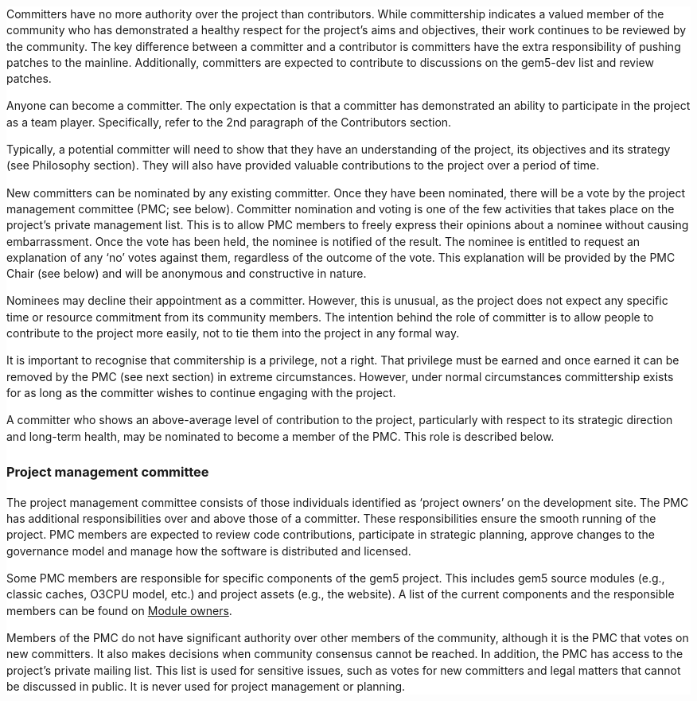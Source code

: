 Committers have no more authority over the project than contributors. While committership indicates a valued member of the community who has demonstrated a healthy respect for the project’s aims and objectives, their work continues to be reviewed by the community. The key difference between a committer and a contributor is committers have the extra responsibility of pushing patches to the mainline. Additionally, committers are expected to contribute to discussions on the gem5-dev list and review patches.

Anyone can become a committer. The only expectation is that a committer has demonstrated an ability to participate in the project as a team player. Specifically, refer to the 2nd paragraph of the Contributors section.

Typically, a potential committer will need to show that they have an understanding of the project, its objectives and its strategy (see Philosophy section). They will also have provided valuable contributions to the project over a period of time.

New committers can be nominated by any existing committer. Once they have been nominated, there will be a vote by the project management committee (PMC; see below). Committer nomination and voting is one of the few activities that takes place on the project’s private management list. This is to allow PMC members to freely express their opinions about a nominee without causing embarrassment. Once the vote has been held, the nominee is notified of the result. The nominee is entitled to request an explanation of any ‘no’ votes against them, regardless of the outcome of the vote. This explanation will be provided by the PMC Chair (see below) and will be anonymous and constructive in nature.

Nominees may decline their appointment as a committer. However, this is unusual, as the project does not expect any specific time or resource commitment from its community members. The intention behind the role of committer is to allow people to contribute to the project more easily, not to tie them into the project in any formal way.

It is important to recognise that commitership is a privilege, not a right. That privilege must be earned and once earned it can be removed by the PMC (see next section) in extreme circumstances. However, under normal circumstances committership exists for as long as the committer wishes to continue engaging with the project.

A committer who shows an above-average level of contribution to the project, particularly with respect to its strategic direction and long-term health, may be nominated to become a member of the PMC. This role is described below.

### Project management committee<span class="anchor" data-clipboard-text="http://new.gem5.org/contributing/governance/#project-management-committee"></span>

The project management committee consists of those individuals identified as ‘project owners’ on the development site. The PMC has additional responsibilities over and above those of a committer. These responsibilities ensure the smooth running of the project. PMC members are expected to review code contributions, participate in strategic planning, approve changes to the governance model and manage how the software is distributed and licensed.

Some PMC members are responsible for specific components of the gem5 project. This includes gem5 source modules (e.g., classic caches, O3CPU model, etc.) and project assets (e.g., the website). A list of the current components and the responsible members can be found on [Module owners](Module_owners "wikilink").

Members of the PMC do not have significant authority over other members of the community, although it is the PMC that votes on new committers. It also makes decisions when community consensus cannot be reached. In addition, the PMC has access to the project’s private mailing list. This list is used for sensitive issues, such as votes for new committers and legal matters that cannot be discussed in public. It is never used for project management or planning.
